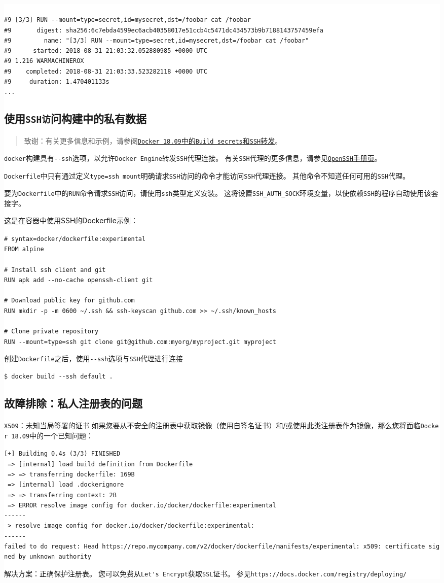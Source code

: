 ```shell

#9 [3/3] RUN --mount=type=secret,id=mysecret,dst=/foobar cat /foobar
#9       digest: sha256:6c7ebda4599ec6acb40358017e51ccb4c5471dc434573b9b7188143757459efa
#9         name: "[3/3] RUN --mount=type=secret,id=mysecret,dst=/foobar cat /foobar"
#9      started: 2018-08-31 21:03:32.052880985 +0000 UTC
#9 1.216 WARMACHINEROX
#9    completed: 2018-08-31 21:03:33.523282118 +0000 UTC
#9     duration: 1.470401133s
...
```

## 使用`SSH访`问构建中的私有数据
> 致谢：有关更多信息和示例，请参阅[`Docker 18.09`中的`Build secrets`和`SSH`转发](https://medium.com/@tonistiigi/build-secrets-and-ssh-forwarding-in-docker-18-09-ae8161d066)。

`docker`构建具有`--ssh`选项，以允许`Docker Engine`转发`SSH`代理连接。 有关`SSH`代理的更多信息，请参见[`OpenSSH`手册页](https://man.openbsd.org/ssh-agent)。

`Dockerfile`中只有通过定义`type=ssh mount`明确请求`SSH`访问的命令才能访问`SSH`代理连接。 其他命令不知道任何可用的`SSH`代理。

要为`Dockerfile`中的`RUN`命令请求`SSH`访问，请使用`ssh`类型定义安装。 这将设置`SSH_AUTH_SOCK`环境变量，以使依赖`SSH`的程序自动使用该套接字。

这是在容器中使用SSH的Dockerfile示例：
```shell
# syntax=docker/dockerfile:experimental
FROM alpine

# Install ssh client and git
RUN apk add --no-cache openssh-client git

# Download public key for github.com
RUN mkdir -p -m 0600 ~/.ssh && ssh-keyscan github.com >> ~/.ssh/known_hosts

# Clone private repository
RUN --mount=type=ssh git clone git@github.com:myorg/myproject.git myproject
```
创建`Dockerfile`之后，使用`--ssh`选项与`SSH`代理进行连接
```shell
$ docker build --ssh default .
```

## 故障排除：私人注册表的问题
`X509`：未知当局签署的证书
如果您要从不安全的注册表中获取镜像（使用自签名证书）和/或使用此类注册表作为镜像，那么您将面临`Docker 18.09`中的一个已知问题：
```shell
[+] Building 0.4s (3/3) FINISHED
 => [internal] load build definition from Dockerfile
 => => transferring dockerfile: 169B
 => [internal] load .dockerignore
 => => transferring context: 2B
 => ERROR resolve image config for docker.io/docker/dockerfile:experimental
------
 > resolve image config for docker.io/docker/dockerfile:experimental:
------
failed to do request: Head https://repo.mycompany.com/v2/docker/dockerfile/manifests/experimental: x509: certificate signed by unknown authority
```
解决方案：正确保护注册表。 您可以免费从`Let's Encrypt`获取`SSL`证书。 参见`https://docs.docker.com/registry/deploying/`

